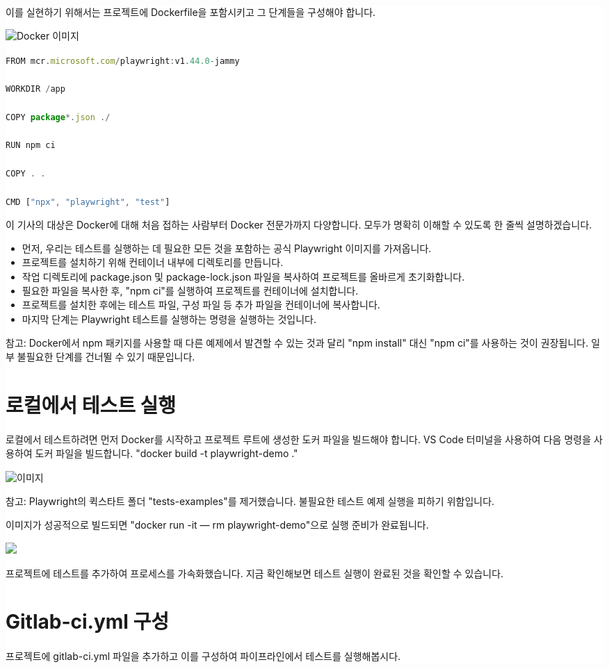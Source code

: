 이를 실현하기 위해서는 프로젝트에 Dockerfile을 포함시키고 그 단계들을 구성해야 합니다.

![Docker 이미지](/assets/img/2024-06-23-RunningPlaywrighttestswithDockeronGitLab_4.png)

```js
FROM mcr.microsoft.com/playwright:v1.44.0-jammy

WORKDIR /app

COPY package*.json ./

RUN npm ci

COPY . .

CMD ["npx", "playwright", "test"]
```

<div class="content-ad"></div>

이 기사의 대상은 Docker에 대해 처음 접하는 사람부터 Docker 전문가까지 다양합니다. 모두가 명확히 이해할 수 있도록 한 줄씩 설명하겠습니다.

- 먼저, 우리는 테스트를 실행하는 데 필요한 모든 것을 포함하는 공식 Playwright 이미지를 가져옵니다.
- 프로젝트를 설치하기 위해 컨테이너 내부에 디렉토리를 만듭니다.
- 작업 디렉토리에 package.json 및 package-lock.json 파일을 복사하여 프로젝트를 올바르게 초기화합니다.
- 필요한 파일을 복사한 후, "npm ci"를 실행하여 프로젝트를 컨테이너에 설치합니다.
- 프로젝트를 설치한 후에는 테스트 파일, 구성 파일 등 추가 파일을 컨테이너에 복사합니다.
- 마지막 단계는 Playwright 테스트를 실행하는 명령을 실행하는 것입니다.

참고: Docker에서 npm 패키지를 사용할 때 다른 예제에서 발견할 수 있는 것과 달리 "npm install" 대신 "npm ci"를 사용하는 것이 권장됩니다. 일부 불필요한 단계를 건너뛸 수 있기 때문입니다.

# 로컬에서 테스트 실행

<div class="content-ad"></div>

로컬에서 테스트하려면 먼저 Docker를 시작하고 프로젝트 루트에 생성한 도커 파일을 빌드해야 합니다. VS Code 터미널을 사용하여 다음 명령을 사용하여 도커 파일을 빌드합니다. "docker build -t playwright-demo ."

![이미지](/assets/img/2024-06-23-RunningPlaywrighttestswithDockeronGitLab_5.png)

참고: Playwright의 퀵스타트 폴더 "tests-examples"를 제거했습니다. 불필요한 테스트 예제 실행을 피하기 위함입니다.

이미지가 성공적으로 빌드되면 "docker run -it — rm playwright-demo"으로 실행 준비가 완료됩니다.

<div class="content-ad"></div>

<img src="/assets/img/2024-06-23-RunningPlaywrighttestswithDockeronGitLab_6.png" />

프로젝트에 테스트를 추가하여 프로세스를 가속화했습니다. 지금 확인해보면 테스트 실행이 완료된 것을 확인할 수 있습니다.

# Gitlab-ci.yml 구성

프로젝트에 gitlab-ci.yml 파일을 추가하고 이를 구성하여 파이프라인에서 테스트를 실행해봅시다.
